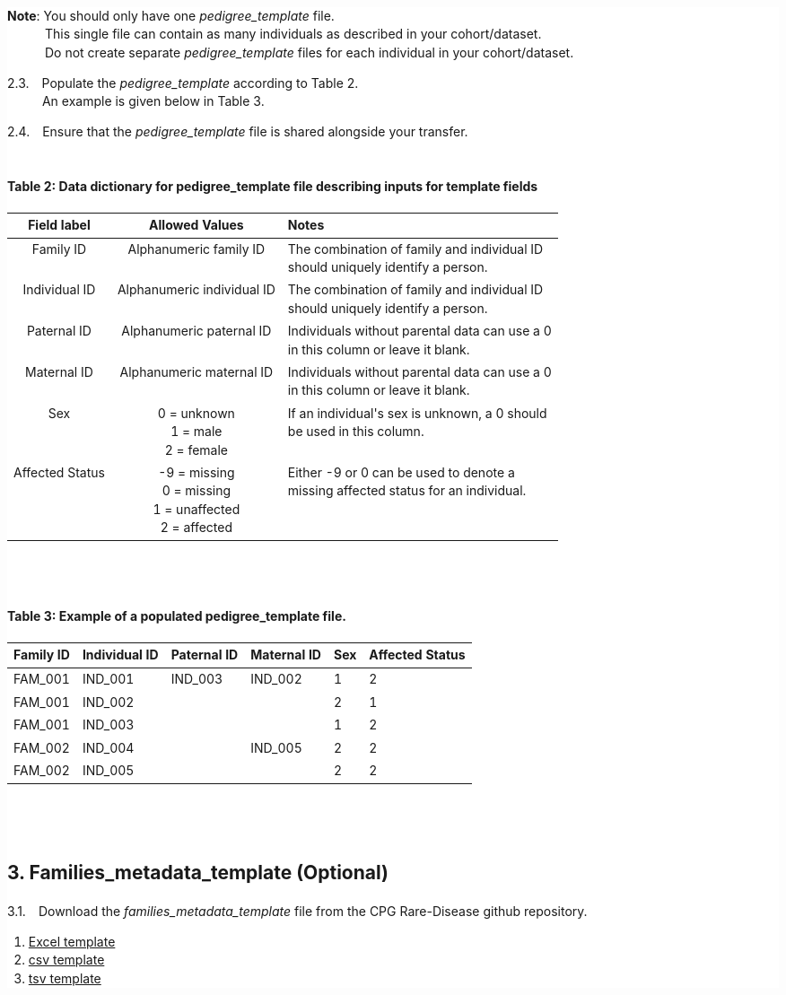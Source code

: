 **Note**: You should only have one *pedigree_template* file. <br />&emsp;&emsp;&ensp;&ensp;This single file can contain as many individuals as described in your cohort/dataset. <br />&emsp;&emsp;&ensp;&ensp;Do not create separate *pedigree_template* files for each individual in your cohort/dataset.

2.3.&emsp;Populate the *pedigree_template* according to Table 2. <br />
&emsp;&emsp;&ensp;&nbsp;An example is given below in Table 3.

2.4.&emsp;Ensure that the *pedigree_template* file is shared alongside your transfer.
<br />
<br />

#### **Table 2:** Data dictionary for pedigree_template file describing inputs for template fields 

| **Field label** | **Allowed Values** | **Notes** |
|:---:|:---:|:---|
| Family ID | Alphanumeric family ID | The combination of family and individual ID<br /> should uniquely identify a person.    |
|     Individual ID    |     Alphanumeric individual   ID    | The combination of family and individual ID<br /> should uniquely identify a person. |
|     Paternal ID    |     Alphanumeric paternal ID    | Individuals without parental data can use a 0<br /> in this column or leave it blank. |
|     Maternal ID    |     Alphanumeric maternal ID    | Individuals without parental data can use a 0<br /> in this column or leave it blank. |
|     Sex    | 0 = unknown<br />1 = male<br />2 = female | If an individual's sex is unknown, a 0 should <br />be used in this column. |
|     Affected Status    | -9 = missing<br />0 = missing<br />1 = unaffected<br />2 = affected | Either -9 or 0 can be used to denote a <br />missing affected status for an individual.    |

<br />
<br />

#### **Table 3:** Example of a populated pedigree_template file. 

| **Family ID** | **Individual ID** | **Paternal ID** | **Maternal ID** | **Sex** | **Affected Status** |
|---|---|---|---|---|---|
|     FAM_001    |     IND_001    |     IND_003    |     IND_002    |     1    |     2    |
|     FAM_001    |     IND_002    |          |          |     2    |     1    |
|     FAM_001    |     IND_003    |          |          |     1    |     2    |
|     FAM_002    |     IND_004    |          |     IND_005    |     2    |     2    |
|     FAM_002    |     IND_005    |          |          |     2    |     2    |

<br />
<br />

## 3. Families_metadata_template (Optional)

3.1.&emsp;Download the *families_metadata_template* file from the CPG Rare-Disease github repository.
1. [Excel template](excel_templates/families_metadata_template.xlsx)<br />
2. [csv template](csv_templates/families_metadata_template.csv)<br />
3. [tsv template](tsv_templates/families_metadata_template.tsv)<br />
